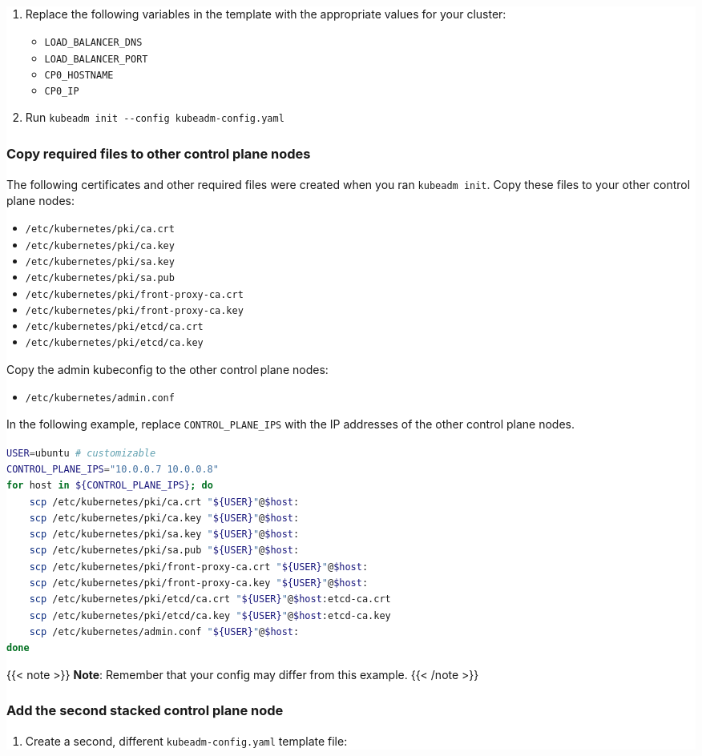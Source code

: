 
1.  Replace the following variables in the template with the appropriate
    values for your cluster:

    * `LOAD_BALANCER_DNS`
    * `LOAD_BALANCER_PORT`
    * `CP0_HOSTNAME`
    * `CP0_IP`

1.  Run `kubeadm init --config kubeadm-config.yaml`

### Copy required files to other control plane nodes

The following certificates and other required files were created when you ran `kubeadm init`.
Copy these files to your other control plane nodes:

- `/etc/kubernetes/pki/ca.crt`
- `/etc/kubernetes/pki/ca.key`
- `/etc/kubernetes/pki/sa.key`
- `/etc/kubernetes/pki/sa.pub`
- `/etc/kubernetes/pki/front-proxy-ca.crt`
- `/etc/kubernetes/pki/front-proxy-ca.key`
- `/etc/kubernetes/pki/etcd/ca.crt`
- `/etc/kubernetes/pki/etcd/ca.key`

Copy the admin kubeconfig to the other control plane nodes:

- `/etc/kubernetes/admin.conf`

In the following example, replace
`CONTROL_PLANE_IPS` with the IP addresses of the other control plane nodes.

```sh
USER=ubuntu # customizable
CONTROL_PLANE_IPS="10.0.0.7 10.0.0.8"
for host in ${CONTROL_PLANE_IPS}; do
    scp /etc/kubernetes/pki/ca.crt "${USER}"@$host:
    scp /etc/kubernetes/pki/ca.key "${USER}"@$host:
    scp /etc/kubernetes/pki/sa.key "${USER}"@$host:
    scp /etc/kubernetes/pki/sa.pub "${USER}"@$host:
    scp /etc/kubernetes/pki/front-proxy-ca.crt "${USER}"@$host:
    scp /etc/kubernetes/pki/front-proxy-ca.key "${USER}"@$host:
    scp /etc/kubernetes/pki/etcd/ca.crt "${USER}"@$host:etcd-ca.crt
    scp /etc/kubernetes/pki/etcd/ca.key "${USER}"@$host:etcd-ca.key
    scp /etc/kubernetes/admin.conf "${USER}"@$host:
done
```

{{< note >}}
**Note**: Remember that your config may differ from this example.
{{< /note >}}

### Add the second stacked control plane node

1.  Create a second, different `kubeadm-config.yaml` template file:
